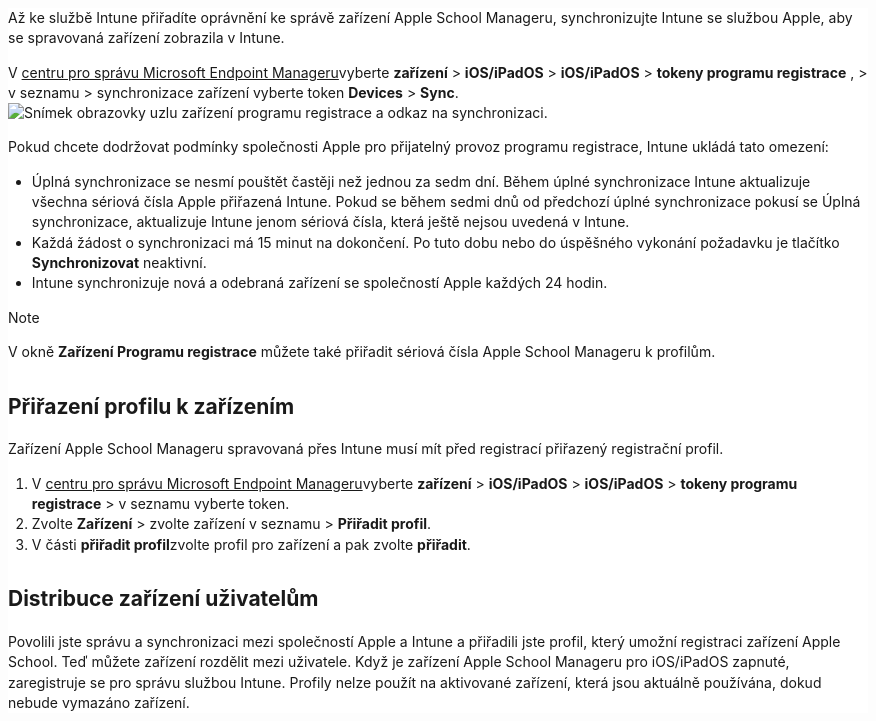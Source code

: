 Až ke službě Intune přiřadíte oprávnění ke správě zařízení Apple School Manageru, synchronizujte Intune se službou Apple, aby se spravovaná zařízení zobrazila v Intune.

V [centru pro správu Microsoft Endpoint Manageru](https://go.microsoft.com/fwlink/?linkid=2109431)vyberte **zařízení**  >  **iOS/iPadOS**  >  **iOS/iPadOS**  >  **tokeny programu registrace** , > v seznamu > synchronizace zařízení vyberte token **Devices**  >  **Sync**. ![ Snímek obrazovky uzlu zařízení programu registrace a odkaz na synchronizaci.](./media/device-enrollment-program-enroll-ios/image06.png)

Pokud chcete dodržovat podmínky společnosti Apple pro přijatelný provoz programu registrace, Intune ukládá tato omezení:
- Úplná synchronizace se nesmí pouštět častěji než jednou za sedm dní. Během úplné synchronizace Intune aktualizuje všechna sériová čísla Apple přiřazená Intune. Pokud se během sedmi dnů od předchozí úplné synchronizace pokusí se Úplná synchronizace, aktualizuje Intune jenom sériová čísla, která ještě nejsou uvedená v Intune.
- Každá žádost o synchronizaci má 15 minut na dokončení. Po tuto dobu nebo do úspěšného vykonání požadavku je tlačítko **Synchronizovat** neaktivní.
- Intune synchronizuje nová a odebraná zařízení se společností Apple každých 24 hodin.

>[!NOTE]
>V okně **Zařízení Programu registrace** můžete také přiřadit sériová čísla Apple School Manageru k profilům.

## <a name="assign-a-profile-to-devices"></a>Přiřazení profilu k zařízením
Zařízení Apple School Manageru spravovaná přes Intune musí mít před registrací přiřazený registrační profil.

1. V [centru pro správu Microsoft Endpoint Manageru](https://go.microsoft.com/fwlink/?linkid=2109431)vyberte **zařízení**  >  **iOS/iPadOS**  >  **iOS/iPadOS**  >  **tokeny programu registrace** > v seznamu vyberte token.
2. Zvolte **Zařízení** > zvolte zařízení v seznamu > **Přiřadit profil**.
3. V části **přiřadit profil**zvolte profil pro zařízení a pak zvolte **přiřadit**.

## <a name="distribute-devices-to-users"></a>Distribuce zařízení uživatelům

Povolili jste správu a synchronizaci mezi společností Apple a Intune a přiřadili jste profil, který umožní registraci zařízení Apple School. Teď můžete zařízení rozdělit mezi uživatele. Když je zařízení Apple School Manageru pro iOS/iPadOS zapnuté, zaregistruje se pro správu službou Intune. Profily nelze použít na aktivované zařízení, která jsou aktuálně používána, dokud nebude vymazáno zařízení.